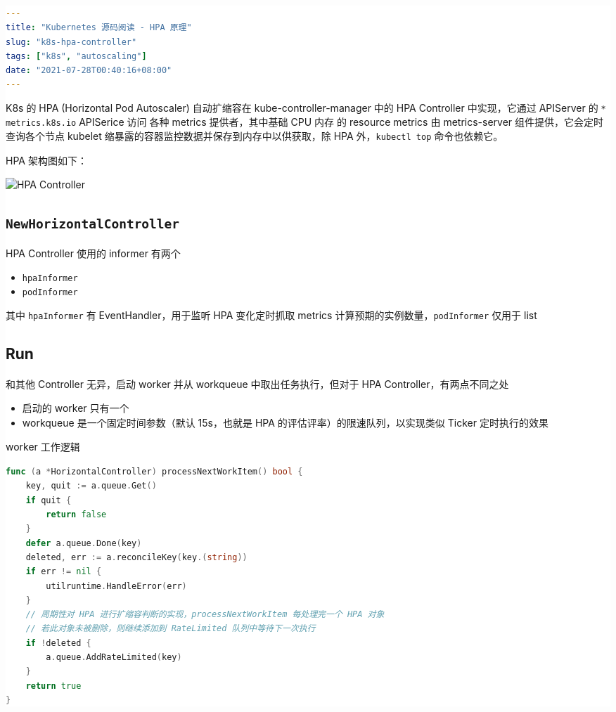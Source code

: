```yaml
---
title: "Kubernetes 源码阅读 - HPA 原理"
slug: "k8s-hpa-controller"
tags: ["k8s", "autoscaling"]
date: "2021-07-28T00:40:16+08:00"
---
```


K8s 的 HPA (Horizontal Pod Autoscaler) 自动扩缩容在 kube-controller-manager 中的 HPA Controller 中实现，它通过 APIServer 的 `*metrics.k8s.io` APISerice 访问 各种 metrics 提供者，其中基础 CPU 内存 的 resource metrics 由 metrics-server 组件提供，它会定时查询各个节点 kubelet 缩暴露的容器监控数据并保存到内存中以供获取，除 HPA 外，`kubectl top` 命令也依赖它。

HPA 架构图如下：

![HPA Controller](https://img.ruofeng.me/file/ruofengimg/2021-08/4dQKCN-qJ4ubu.png)

## `NewHorizontalController`

HPA Controller 使用的 informer 有两个

-   `hpaInformer`
-   `podInformer`

其中 `hpaInformer` 有 EventHandler，用于监听 HPA 变化定时抓取 metrics 计算预期的实例数量，`podInformer` 仅用于 list

## Run

和其他 Controller 无异，启动 worker 并从 workqueue 中取出任务执行，但对于 HPA Controller，有两点不同之处

-   启动的 worker 只有一个
-   workqueue 是一个固定时间参数（默认 15s，也就是 HPA 的评估评率）的限速队列，以实现类似 Ticker 定时执行的效果

worker 工作逻辑

```go
func (a *HorizontalController) processNextWorkItem() bool {
	key, quit := a.queue.Get()
	if quit {
		return false
	}
	defer a.queue.Done(key)
	deleted, err := a.reconcileKey(key.(string))
	if err != nil {
		utilruntime.HandleError(err)
	}
	// 周期性对 HPA 进行扩缩容判断的实现，processNextWorkItem 每处理完一个 HPA 对象
	// 若此对象未被删除，则继续添加到 RateLimited 队列中等待下一次执行
	if !deleted {
		a.queue.AddRateLimited(key)
	}
	return true
}
```

